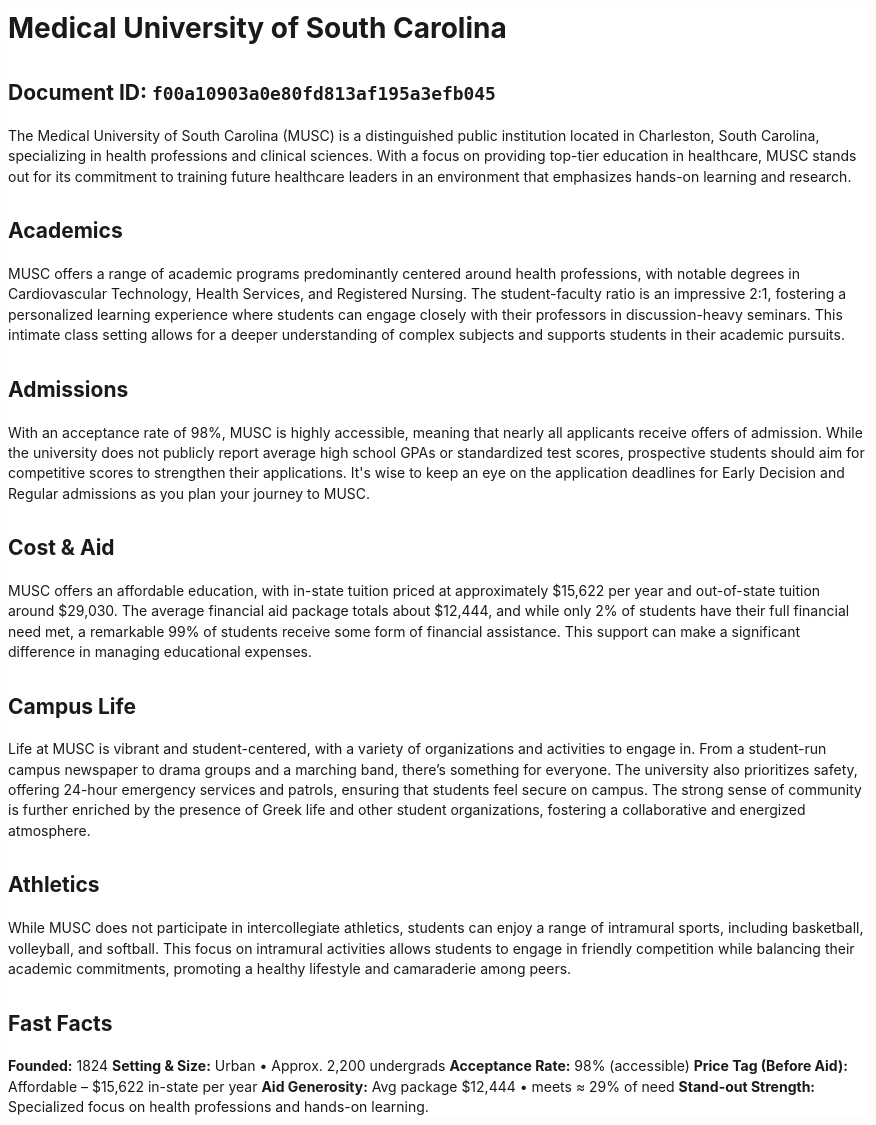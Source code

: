 # Medical University of South Carolina

**Document ID:** `f00a10903a0e80fd813af195a3efb045`
---

The Medical University of South Carolina (MUSC) is a distinguished public institution located in Charleston, South Carolina, specializing in health professions and clinical sciences. With a focus on providing top-tier education in healthcare, MUSC stands out for its commitment to training future healthcare leaders in an environment that emphasizes hands-on learning and research.

## Academics
MUSC offers a range of academic programs predominantly centered around health professions, with notable degrees in Cardiovascular Technology, Health Services, and Registered Nursing. The student-faculty ratio is an impressive 2:1, fostering a personalized learning experience where students can engage closely with their professors in discussion-heavy seminars. This intimate class setting allows for a deeper understanding of complex subjects and supports students in their academic pursuits.

## Admissions
With an acceptance rate of 98%, MUSC is highly accessible, meaning that nearly all applicants receive offers of admission. While the university does not publicly report average high school GPAs or standardized test scores, prospective students should aim for competitive scores to strengthen their applications. It's wise to keep an eye on the application deadlines for Early Decision and Regular admissions as you plan your journey to MUSC.

## Cost & Aid
MUSC offers an affordable education, with in-state tuition priced at approximately $15,622 per year and out-of-state tuition around $29,030. The average financial aid package totals about $12,444, and while only 2% of students have their full financial need met, a remarkable 99% of students receive some form of financial assistance. This support can make a significant difference in managing educational expenses.

## Campus Life
Life at MUSC is vibrant and student-centered, with a variety of organizations and activities to engage in. From a student-run campus newspaper to drama groups and a marching band, there’s something for everyone. The university also prioritizes safety, offering 24-hour emergency services and patrols, ensuring that students feel secure on campus. The strong sense of community is further enriched by the presence of Greek life and other student organizations, fostering a collaborative and energized atmosphere.

## Athletics
While MUSC does not participate in intercollegiate athletics, students can enjoy a range of intramural sports, including basketball, volleyball, and softball. This focus on intramural activities allows students to engage in friendly competition while balancing their academic commitments, promoting a healthy lifestyle and camaraderie among peers.

## Fast Facts
**Founded:** 1824
**Setting & Size:** Urban • Approx. 2,200 undergrads
**Acceptance Rate:** 98% (accessible)
**Price Tag (Before Aid):** Affordable – $15,622 in-state per year
**Aid Generosity:** Avg package $12,444 • meets ≈ 29% of need
**Stand-out Strength:** Specialized focus on health professions and hands-on learning.
